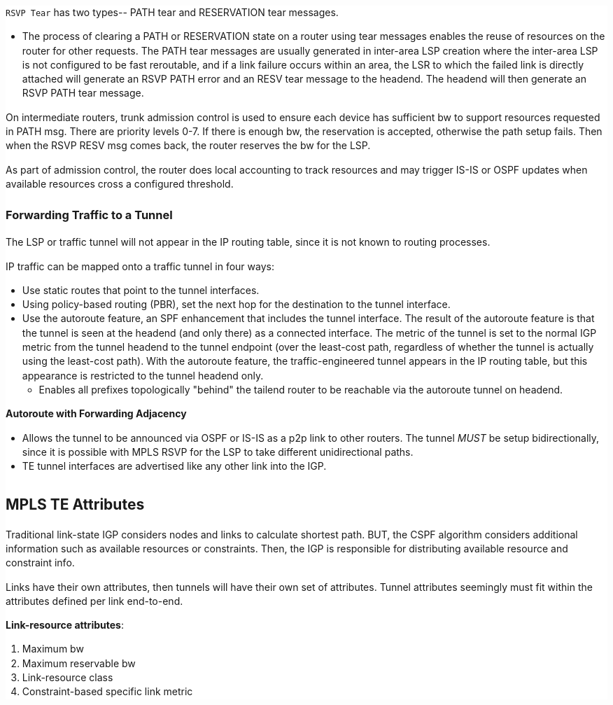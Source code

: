 `RSVP Tear` has two types-- PATH tear and RESERVATION tear messages. 

- The process of clearing a PATH or RESERVATION state on a router using tear messages enables the reuse of resources on the router for other requests. The PATH tear messages are usually generated in inter-area LSP creation where the inter-area LSP is not configured to be fast reroutable, and if a link failure occurs within an area, the LSR to which the failed link is directly attached will generate an RSVP PATH error and an RESV tear message to the headend. The headend will then generate an RSVP PATH tear message. 

On intermediate routers, trunk admission control is used to ensure each device has sufficient bw to support resources requested in PATH msg. There are priority levels 0-7. If there is enough bw, the reservation is accepted, otherwise the path setup fails. Then when the RSVP RESV msg comes back, the router reserves the bw for the LSP.

As part of admission control, the router does local accounting to track resources and may trigger IS-IS or OSPF updates when available resources cross a configured threshold.

### Forwarding Traffic to a Tunnel

The LSP or traffic tunnel will not appear in the IP routing table, since it is not known to routing processes. 

IP traffic can be mapped onto a traffic tunnel in four ways:

- Use static routes that point to the tunnel interfaces.
- Using policy-based routing (PBR), set the next hop for the destination to the tunnel interface.
- Use the autoroute feature, an SPF enhancement that includes the tunnel interface. The result of the autoroute feature is that the tunnel is seen at the headend (and only there) as a connected interface. The metric of the tunnel is set to the normal IGP metric from the tunnel headend to the tunnel endpoint (over the least-cost path, regardless of whether the tunnel is actually using the least-cost path). With the autoroute feature, the traffic-engineered tunnel appears in the IP routing table, but this appearance is restricted to the tunnel headend only.
    - Enables all prefixes topologically "behind" the tailend router to be reachable via the autoroute tunnel on headend.

**Autoroute with Forwarding Adjacency**

- Allows the tunnel to be announced via OSPF or IS-IS as a p2p link to other routers. The tunnel *MUST* be setup bidirectionally, since it is possible with MPLS RSVP for the LSP to take different unidirectional paths.
- TE tunnel interfaces are advertised like any other link into the IGP. 


## MPLS TE Attributes

Traditional link-state IGP considers nodes and links to calculate shortest path. BUT, the CSPF algorithm considers additional information such as available resources or constraints. Then, the IGP is responsible for distributing available resource and constraint info. 

Links have their own attributes, then tunnels will have their own set of attributes. Tunnel attributes seemingly must fit within the attributes defined per link end-to-end.

**Link-resource attributes**:

1. Maximum bw
2. Maximum reservable bw
3. Link-resource class
4. Constraint-based specific link metric
